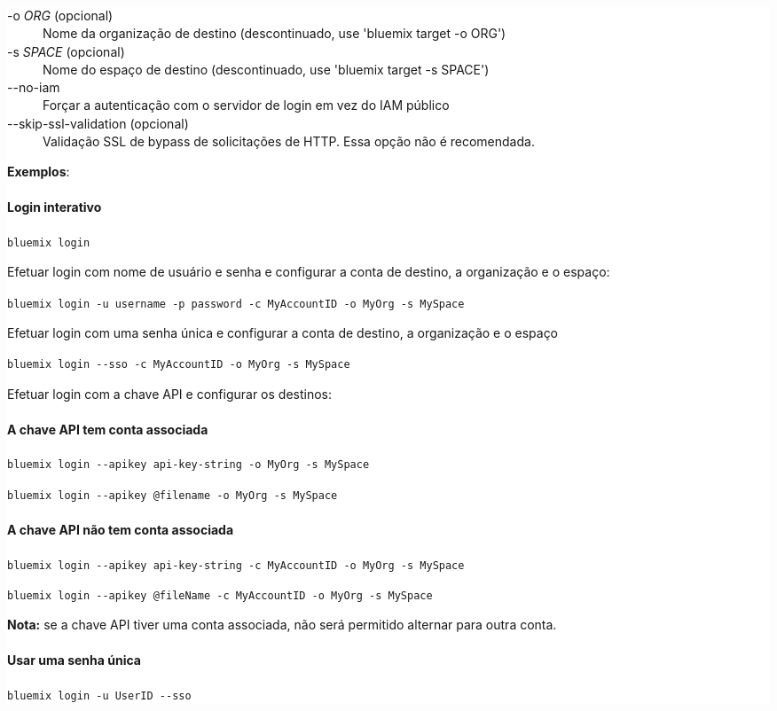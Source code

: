   <dt> -o <i>ORG</i> (opcional)</dt>
  <dd> Nome da organização de destino (descontinuado, use 'bluemix target -o ORG')</dd>
  <dt> -s <i>SPACE</i> (opcional) </dt>
  <dd> Nome do espaço de destino (descontinuado, use 'bluemix target -s SPACE')</dd>
  <dt> --no-iam </dt>
  <dd> Forçar a autenticação com o servidor de login em vez do IAM público</dd>
  <dt> --skip-ssl-validation (opcional) </dt>
  <dd> Validação SSL de bypass de solicitações de HTTP. Essa opção não é recomendada.</dd>
</dl>

<strong>Exemplos</strong>:

#### Login interativo

```
bluemix login
```

Efetuar login com nome de usuário e senha e configurar a conta de destino, a organização e o espaço:

```
bluemix login -u username -p password -c MyAccountID -o MyOrg -s MySpace
```

Efetuar login com uma senha única e configurar a conta de destino, a organização e o espaço

```
bluemix login --sso -c MyAccountID -o MyOrg -s MySpace
```

Efetuar login com a chave API e configurar os destinos:

#### A chave API tem conta associada

```
bluemix login --apikey api-key-string -o MyOrg -s MySpace
```

```
bluemix login --apikey @filename -o MyOrg -s MySpace
```

#### A chave API não tem conta associada

```
bluemix login --apikey api-key-string -c MyAccountID -o MyOrg -s MySpace
```

```
bluemix login --apikey @fileName -c MyAccountID -o MyOrg -s MySpace
```

<strong>Nota:</strong> se a chave API tiver uma conta associada, não será permitido alternar para outra conta.

#### Usar uma senha única

```
bluemix login -u UserID --sso
```
